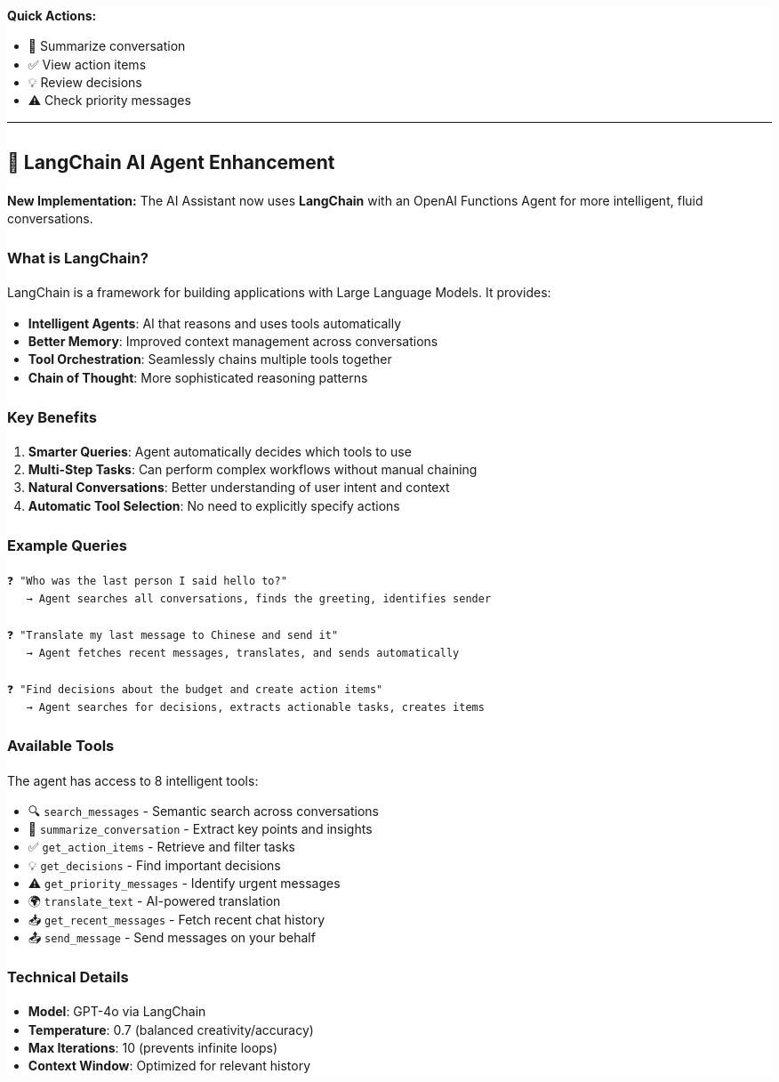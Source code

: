 **Quick Actions:**
- 📄 Summarize conversation
- ✅ View action items
- 💡 Review decisions
- ⚠️ Check priority messages

---

## 🔗 LangChain AI Agent Enhancement

**New Implementation:** The AI Assistant now uses **LangChain** with an OpenAI Functions Agent for more intelligent, fluid conversations.

### What is LangChain?
LangChain is a framework for building applications with Large Language Models. It provides:
- **Intelligent Agents**: AI that reasons and uses tools automatically
- **Better Memory**: Improved context management across conversations
- **Tool Orchestration**: Seamlessly chains multiple tools together
- **Chain of Thought**: More sophisticated reasoning patterns

### Key Benefits
1. **Smarter Queries**: Agent automatically decides which tools to use
2. **Multi-Step Tasks**: Can perform complex workflows without manual chaining
3. **Natural Conversations**: Better understanding of user intent and context
4. **Automatic Tool Selection**: No need to explicitly specify actions

### Example Queries
```
❓ "Who was the last person I said hello to?"
   → Agent searches all conversations, finds the greeting, identifies sender

❓ "Translate my last message to Chinese and send it"
   → Agent fetches recent messages, translates, and sends automatically

❓ "Find decisions about the budget and create action items"
   → Agent searches for decisions, extracts actionable tasks, creates items
```

### Available Tools
The agent has access to 8 intelligent tools:
- 🔍 `search_messages` - Semantic search across conversations
- 📄 `summarize_conversation` - Extract key points and insights
- ✅ `get_action_items` - Retrieve and filter tasks
- 💡 `get_decisions` - Find important decisions
- ⚠️ `get_priority_messages` - Identify urgent messages
- 🌍 `translate_text` - AI-powered translation
- 📥 `get_recent_messages` - Fetch recent chat history
- 📤 `send_message` - Send messages on your behalf

### Technical Details
- **Model**: GPT-4o via LangChain
- **Temperature**: 0.7 (balanced creativity/accuracy)
- **Max Iterations**: 10 (prevents infinite loops)
- **Context Window**: Optimized for relevant history
